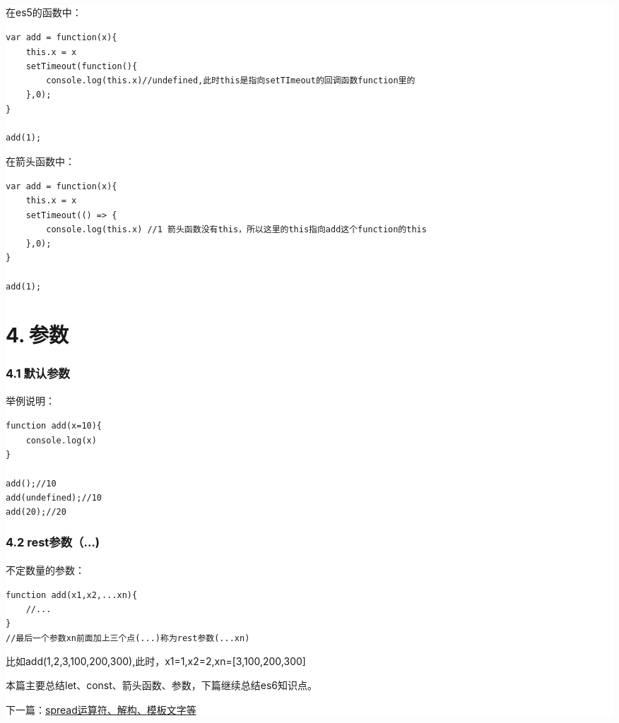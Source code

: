 在es5的函数中：

```
var add = function(x){
    this.x = x
    setTimeout(function(){
        console.log(this.x)//undefined,此时this是指向setTImeout的回调函数function里的
    },0);
}

add(1);
```

在箭头函数中：

```
var add = function(x){
    this.x = x
    setTimeout(() => {
        console.log(this.x) //1 箭头函数没有this，所以这里的this指向add这个function的this
    },0);
}

add(1);
```



# 4. 参数

### 4.1 默认参数

举例说明：

```
function add(x=10){
	console.log(x)
}

add();//10
add(undefined);//10
add(20);//20
```

### 4.2 rest参数（…)

不定数量的参数：

```
function add(x1,x2,...xn){
    //...
}
//最后一个参数xn前面加上三个点(...)称为rest参数(...xn)
```

比如add(1,2,3,100,200,300),此时，x1=1,x2=2,xn=[3,100,200,300]



本篇主要总结let、const、箭头函数、参数，下篇继续总结es6知识点。

下一篇：[spread运算符、解构、模板文字等](https://minya01.github.io/es6/2018/02/28/es6-2.html)

